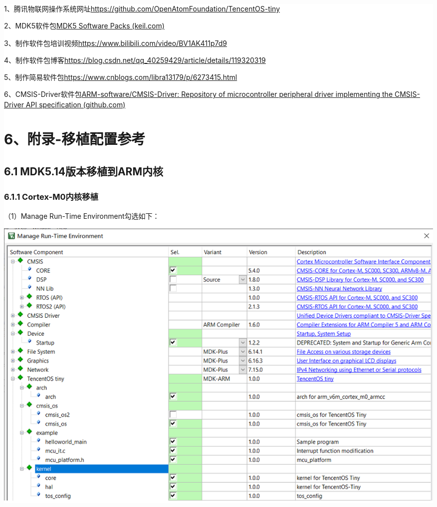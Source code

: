 1、腾讯物联网操作系统网址<https://github.com/OpenAtomFoundation/TencentOS-tiny>

2、MDK5软件包[MDK5 Software Packs
(keil.com)](https://www.keil.com/dd2/pack/#!#eula-container)

3、制作软件包培训视频<https://www.bilibili.com/video/BV1AK411p7d9>

4、制作软件包博客<https://blog.csdn.net/qq_40259429/article/details/119320319>

5、制作简易软件包<https://www.cnblogs.com/libra13179/p/6273415.html>

6、CMSIS-Driver软件包[ARM-software/CMSIS-Driver: Repository of microcontroller
peripheral driver implementing the CMSIS-Driver API specification
(github.com)](https://github.com/ARM-software/CMSIS-Driver)

# 6、附录-移植配置参考

## 6.1 MDK5.14版本移植到ARM内核

### 6.1.1 Cortex-M0内核移植

（1）Manage Run-Time Environment勾选如下：

![](media/4bf08b4e2307ff5a64f3fbf99926f19b.png)
